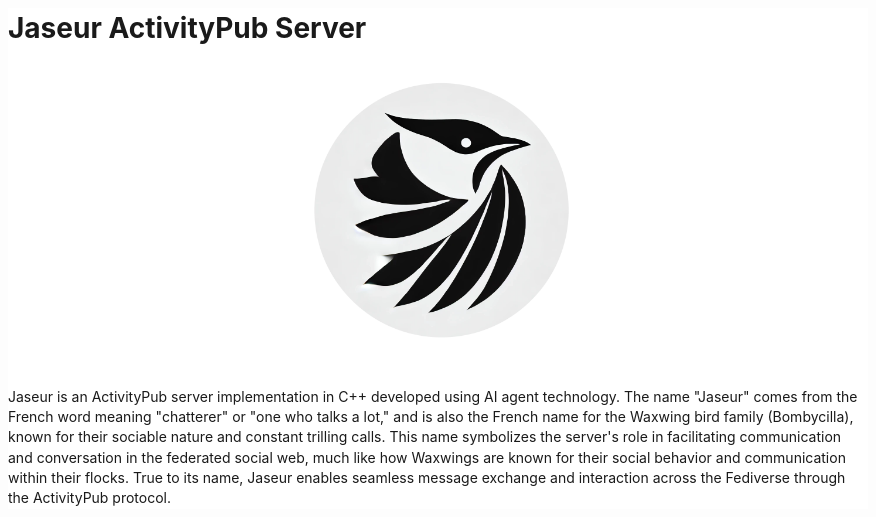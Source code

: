 # Jaseur ActivityPub Server

<p align="center">
  <img src="jaseur.webp" width="300" alt="Jaseur">
</p>

Jaseur is an ActivityPub server implementation in C++ developed using AI agent technology. The name "Jaseur" comes from the French word meaning "chatterer" or "one who talks a lot," and is also the French name for the Waxwing bird family (Bombycilla), known for their sociable nature and constant trilling calls. This name symbolizes the server's role in facilitating communication and conversation in the federated social web, much like how Waxwings are known for their social behavior and communication within their flocks. True to its name, Jaseur enables seamless message exchange and interaction across the Fediverse through the ActivityPub protocol.
